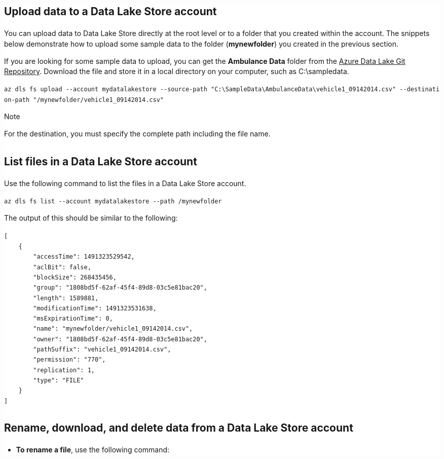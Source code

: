 ## Upload data to a Data Lake Store account

You can upload data to Data Lake Store directly at the root level or to a folder that you created within the account. The snippets below demonstrate how to upload some sample data to the folder (**mynewfolder**) you created in the previous section.

If you are looking for some sample data to upload, you can get the **Ambulance Data** folder from the [Azure Data Lake Git Repository](https://github.com/MicrosoftBigData/usql/tree/master/Examples/Samples/Data/AmbulanceData). Download the file and store it in a local directory on your computer, such as  C:\sampledata\.

```azurecli
az dls fs upload --account mydatalakestore --source-path "C:\SampleData\AmbulanceData\vehicle1_09142014.csv" --destination-path "/mynewfolder/vehicle1_09142014.csv"
```

> [!NOTE]
> For the destination, you must specify the complete path including the file name.
> 
>


## List files in a Data Lake Store account

Use the following command to list the files in a Data Lake Store account.

```azurecli
az dls fs list --account mydatalakestore --path /mynewfolder
```

The output of this should be similar to the following:

	[
		{
			"accessTime": 1491323529542,
			"aclBit": false,
			"blockSize": 268435456,
			"group": "1808bd5f-62af-45f4-89d8-03c5e81bac20",
			"length": 1589881,
			"modificationTime": 1491323531638,
			"msExpirationTime": 0,
			"name": "mynewfolder/vehicle1_09142014.csv",
			"owner": "1808bd5f-62af-45f4-89d8-03c5e81bac20",
			"pathSuffix": "vehicle1_09142014.csv",
			"permission": "770",
			"replication": 1,
			"type": "FILE"
		}
	]

## Rename, download, and delete data from a Data Lake Store account 

* **To rename a file**, use the following command:
  
